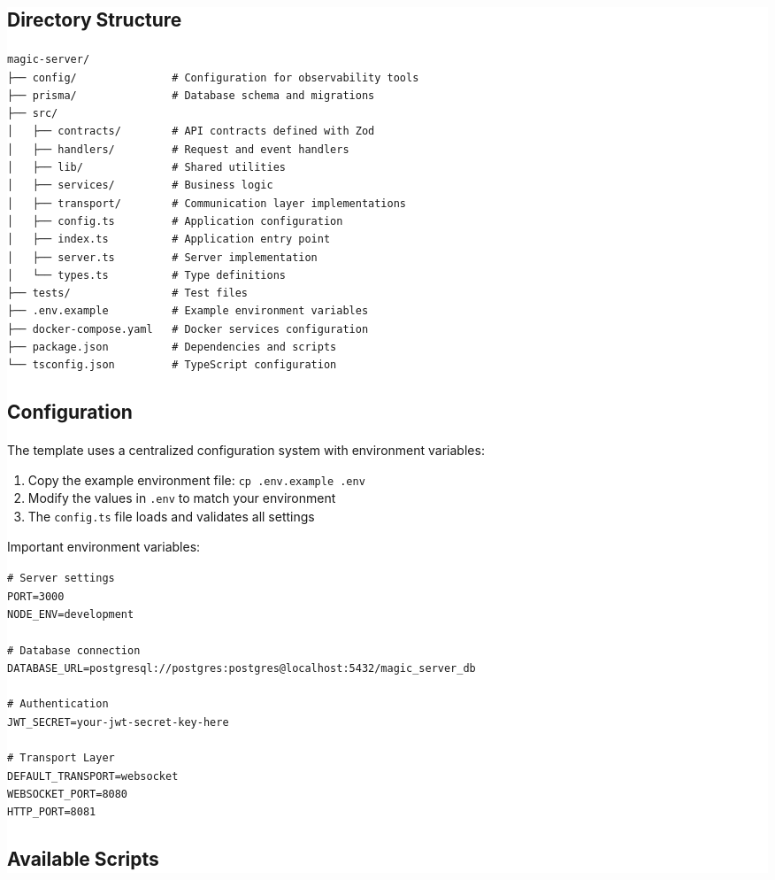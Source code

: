## Directory Structure

```
magic-server/
├── config/               # Configuration for observability tools
├── prisma/               # Database schema and migrations
├── src/
│   ├── contracts/        # API contracts defined with Zod
│   ├── handlers/         # Request and event handlers
│   ├── lib/              # Shared utilities
│   ├── services/         # Business logic
│   ├── transport/        # Communication layer implementations
│   ├── config.ts         # Application configuration
│   ├── index.ts          # Application entry point
│   ├── server.ts         # Server implementation
│   └── types.ts          # Type definitions
├── tests/                # Test files
├── .env.example          # Example environment variables
├── docker-compose.yaml   # Docker services configuration
├── package.json          # Dependencies and scripts
└── tsconfig.json         # TypeScript configuration
```

## Configuration

The template uses a centralized configuration system with environment variables:

1. Copy the example environment file: `cp .env.example .env`
2. Modify the values in `.env` to match your environment
3. The `config.ts` file loads and validates all settings

Important environment variables:

```
# Server settings
PORT=3000
NODE_ENV=development

# Database connection
DATABASE_URL=postgresql://postgres:postgres@localhost:5432/magic_server_db

# Authentication
JWT_SECRET=your-jwt-secret-key-here

# Transport Layer
DEFAULT_TRANSPORT=websocket
WEBSOCKET_PORT=8080
HTTP_PORT=8081
```

## Available Scripts
